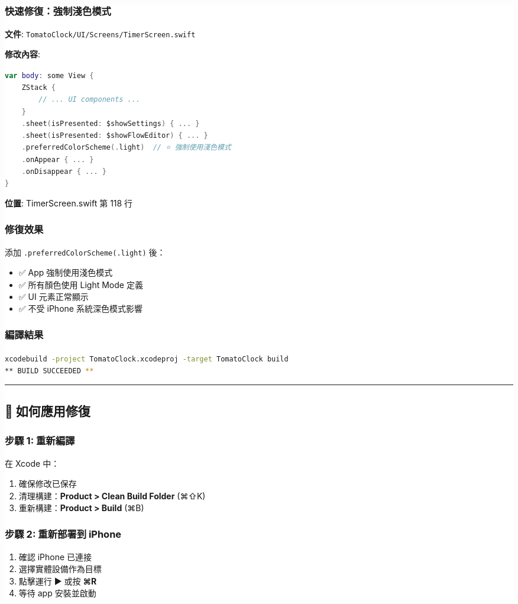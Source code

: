 ### 快速修復：強制淺色模式

**文件**: `TomatoClock/UI/Screens/TimerScreen.swift`

**修改內容**:
```swift
var body: some View {
    ZStack {
        // ... UI components ...
    }
    .sheet(isPresented: $showSettings) { ... }
    .sheet(isPresented: $showFlowEditor) { ... }
    .preferredColorScheme(.light)  // ⭐ 強制使用淺色模式
    .onAppear { ... }
    .onDisappear { ... }
}
```

**位置**: TimerScreen.swift 第 118 行

### 修復效果

添加 `.preferredColorScheme(.light)` 後：
- ✅ App 強制使用淺色模式
- ✅ 所有顏色使用 Light Mode 定義
- ✅ UI 元素正常顯示
- ✅ 不受 iPhone 系統深色模式影響

### 編譯結果

```bash
xcodebuild -project TomatoClock.xcodeproj -target TomatoClock build
** BUILD SUCCEEDED **
```

---

## 🚀 如何應用修復

### 步驟 1: 重新編譯

在 Xcode 中：
1. 確保修改已保存
2. 清理構建：**Product > Clean Build Folder** (⌘⇧K)
3. 重新構建：**Product > Build** (⌘B)

### 步驟 2: 重新部署到 iPhone

1. 確認 iPhone 已連接
2. 選擇實體設備作為目標
3. 點擊運行 ▶️ 或按 **⌘R**
4. 等待 app 安裝並啟動
